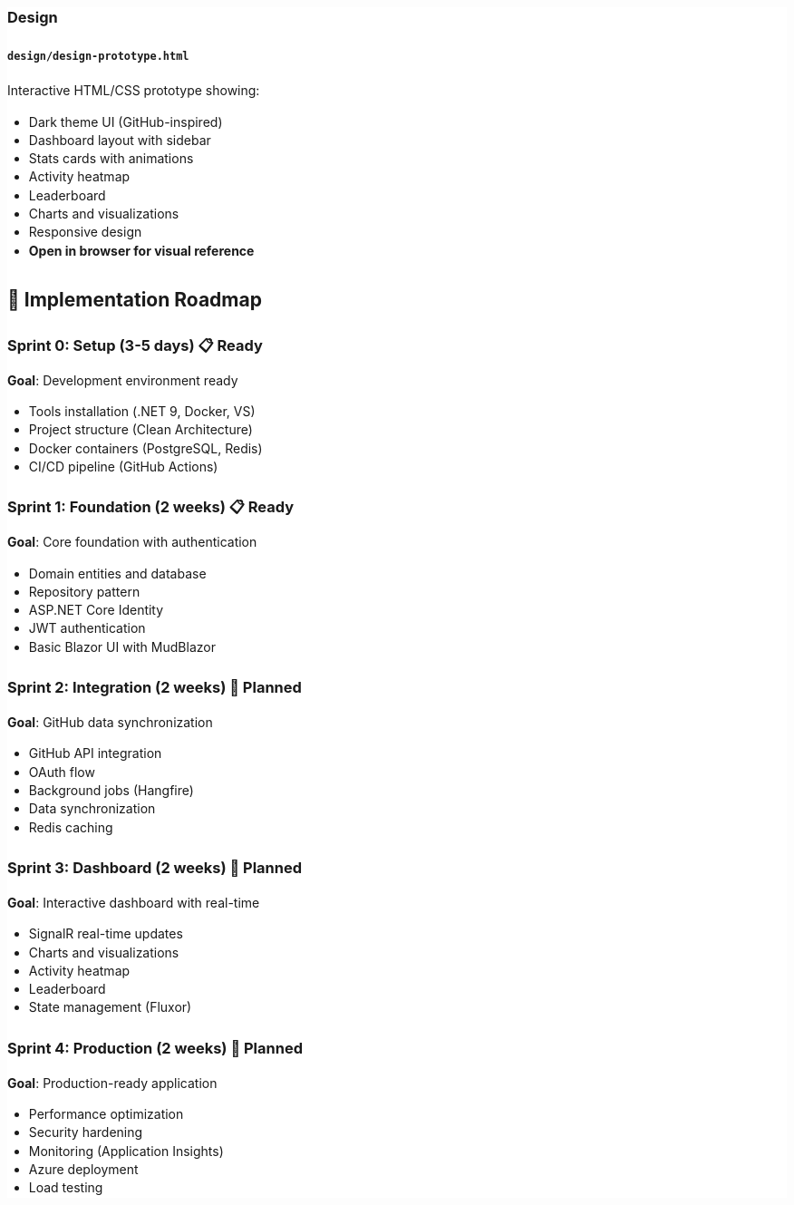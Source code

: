 ### Design

#### `design/design-prototype.html`
Interactive HTML/CSS prototype showing:
- Dark theme UI (GitHub-inspired)
- Dashboard layout with sidebar
- Stats cards with animations
- Activity heatmap
- Leaderboard
- Charts and visualizations
- Responsive design
- **Open in browser for visual reference**

## 🚀 Implementation Roadmap

### Sprint 0: Setup (3-5 days) 📋 Ready
**Goal**: Development environment ready
- Tools installation (.NET 9, Docker, VS)
- Project structure (Clean Architecture)
- Docker containers (PostgreSQL, Redis)
- CI/CD pipeline (GitHub Actions)

### Sprint 1: Foundation (2 weeks) 📋 Ready
**Goal**: Core foundation with authentication
- Domain entities and database
- Repository pattern
- ASP.NET Core Identity
- JWT authentication
- Basic Blazor UI with MudBlazor

### Sprint 2: Integration (2 weeks) 📅 Planned
**Goal**: GitHub data synchronization
- GitHub API integration
- OAuth flow
- Background jobs (Hangfire)
- Data synchronization
- Redis caching

### Sprint 3: Dashboard (2 weeks) 📅 Planned
**Goal**: Interactive dashboard with real-time
- SignalR real-time updates
- Charts and visualizations
- Activity heatmap
- Leaderboard
- State management (Fluxor)

### Sprint 4: Production (2 weeks) 📅 Planned
**Goal**: Production-ready application
- Performance optimization
- Security hardening
- Monitoring (Application Insights)
- Azure deployment
- Load testing
